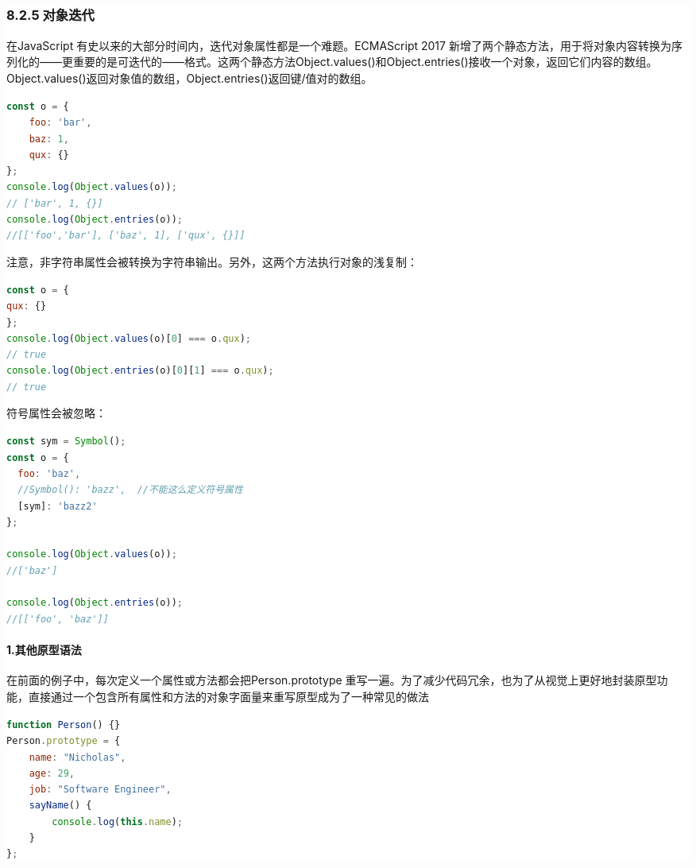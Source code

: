 

### 8.2.5 对象迭代

在JavaScript 有史以来的大部分时间内，迭代对象属性都是一个难题。ECMAScript 2017 新增了两个静态方法，用于将对象内容转换为序列化的——更重要的是可迭代的——格式。这两个静态方法Object.values()和Object.entries()接收一个对象，返回它们内容的数组。Object.values()返回对象值的数组，Object.entries()返回键/值对的数组。

```js
const o = {
	foo: 'bar',
	baz: 1,
	qux: {}
};
console.log(Object.values(o));
// ['bar', 1, {}]
console.log(Object.entries(o));
//[['foo','bar'], ['baz', 1], ['qux', {}]]

```

注意，非字符串属性会被转换为字符串输出。另外，这两个方法执行对象的浅复制：

```js
const o = {
qux: {}
};
console.log(Object.values(o)[0] === o.qux);
// true
console.log(Object.entries(o)[0][1] === o.qux);
// true
```

符号属性会被忽略：

```js
const sym = Symbol();
const o = {
  foo: 'baz',
  //Symbol(): 'bazz',  //不能这么定义符号属性
  [sym]: 'bazz2'
};

console.log(Object.values(o));
//['baz']

console.log(Object.entries(o));
//[['foo', 'baz']]
```



#### 1.其他原型语法

在前面的例子中，每次定义一个属性或方法都会把Person.prototype 重写一遍。为了减少代码冗余，也为了从视觉上更好地封装原型功能，直接通过一个包含所有属性和方法的对象字面量来重写原型成为了一种常见的做法

```js
function Person() {}
Person.prototype = {
	name: "Nicholas",
	age: 29,
	job: "Software Engineer",
	sayName() {
		console.log(this.name);
	}
};
```
